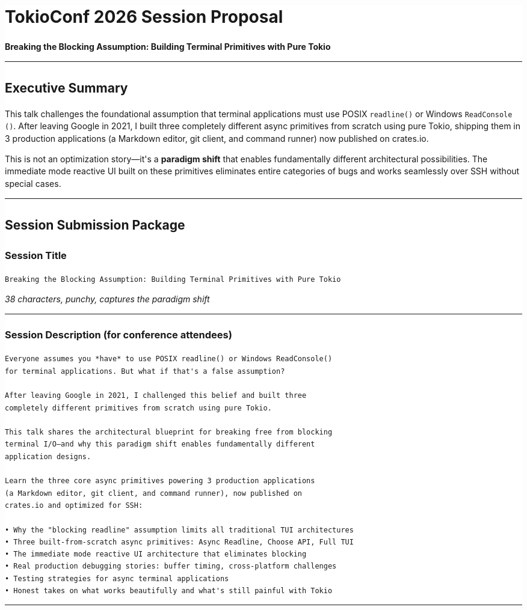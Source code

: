 # TokioConf 2026 Session Proposal

**Breaking the Blocking Assumption: Building Terminal Primitives with Pure Tokio**

---

## Executive Summary

This talk challenges the foundational assumption that terminal applications must use POSIX `readline()` or Windows `ReadConsole()`. After leaving Google in 2021, I built three completely different async primitives from scratch using pure Tokio, shipping them in 3 production applications (a Markdown editor, git client, and command runner) now published on crates.io.

This is not an optimization story—it's a **paradigm shift** that enables fundamentally different architectural possibilities. The immediate mode reactive UI built on these primitives eliminates entire categories of bugs and works seamlessly over SSH without special cases.

---

## Session Submission Package

### Session Title
```
Breaking the Blocking Assumption: Building Terminal Primitives with Pure Tokio
```
*38 characters, punchy, captures the paradigm shift*

---

### Session Description (for conference attendees)

```
Everyone assumes you *have* to use POSIX readline() or Windows ReadConsole()
for terminal applications. But what if that's a false assumption?

After leaving Google in 2021, I challenged this belief and built three
completely different primitives from scratch using pure Tokio.

This talk shares the architectural blueprint for breaking free from blocking
terminal I/O—and why this paradigm shift enables fundamentally different
application designs.

Learn the three core async primitives powering 3 production applications
(a Markdown editor, git client, and command runner), now published on
crates.io and optimized for SSH:

• Why the "blocking readline" assumption limits all traditional TUI architectures
• Three built-from-scratch async primitives: Async Readline, Choose API, Full TUI
• The immediate mode reactive UI architecture that eliminates blocking
• Real production debugging stories: buffer timing, cross-platform challenges
• Testing strategies for async terminal applications
• Honest takes on what works beautifully and what's still painful with Tokio
```

---